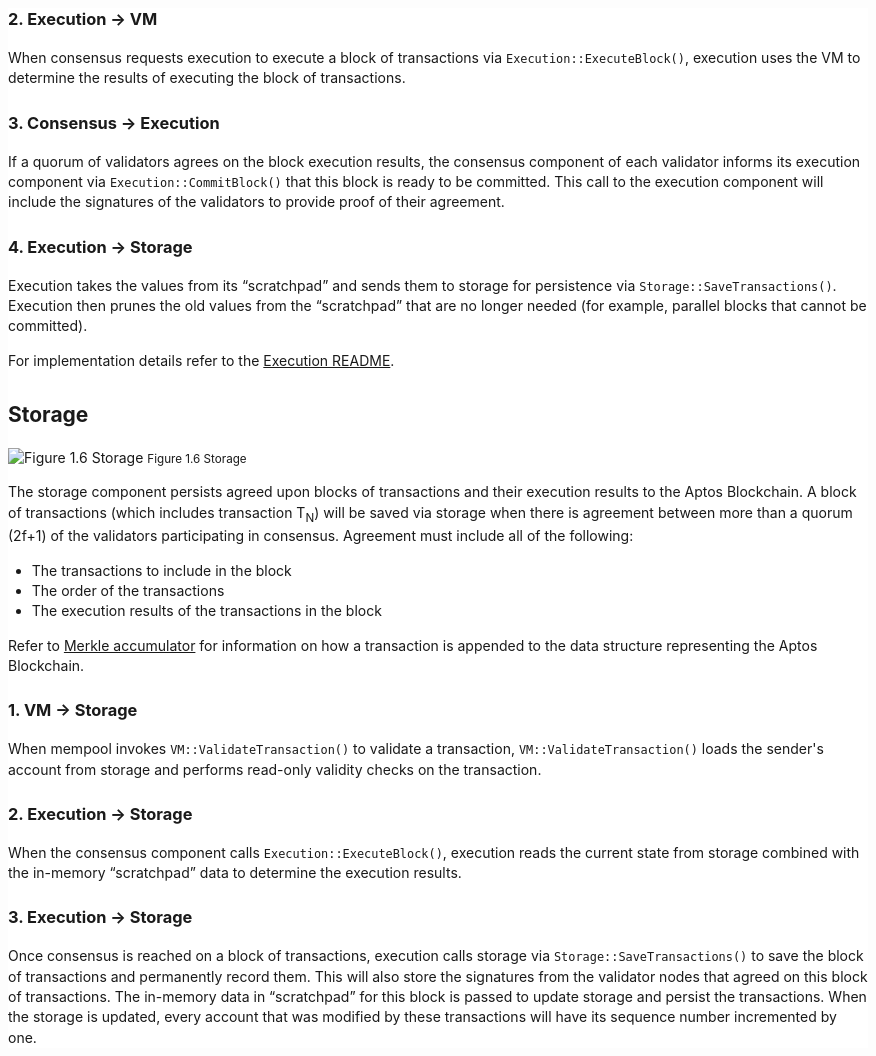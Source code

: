 ### 2. Execution → VM

When consensus requests execution to execute a block of transactions via `Execution::ExecuteBlock()`, execution uses the VM to determine the results of executing the block of transactions.

### 3. Consensus → Execution

If a quorum of validators agrees on the block execution results, the consensus component of each validator informs its execution component via `Execution::CommitBlock()` that this block is ready to be committed. This call to the execution component will include the signatures of the validators to provide proof of their agreement.

### 4. Execution → Storage

Execution takes the values from its “scratchpad” and sends them to storage for persistence via `Storage::SaveTransactions()`. Execution then prunes the old values from the “scratchpad” that are no longer needed (for example, parallel blocks that cannot be committed).

For implementation details refer to the [Execution README](https://github.com/aptos-labs/aptos-core/tree/main/execution).

## Storage
![Figure 1.6 Storage](/img/docs/storage.svg)
<small className="figure">Figure 1.6 Storage</small>

The storage component persists agreed upon blocks of transactions and their execution results to the Aptos Blockchain. A block of transactions (which includes transaction T<sub>N</sub>) will be saved via storage when there is agreement between more than a quorum (2f+1) of the validators participating in consensus. Agreement must include all of the following:
* The transactions to include in the block
* The order of the transactions
* The execution results of the transactions in the block

Refer to [Merkle accumulator](/reference/glossary#merkle-accumulator) for information on how a transaction is appended to the data structure representing the Aptos Blockchain.

### 1. VM → Storage

When mempool invokes `VM::ValidateTransaction()` to validate a transaction, `VM::ValidateTransaction()` loads the sender's account from storage and performs read-only validity checks on the transaction.

### 2. Execution → Storage

When the consensus component calls `Execution::ExecuteBlock()`, execution reads the current state from storage combined with the in-memory “scratchpad” data to determine the execution results.

### 3. Execution → Storage

Once consensus is reached on a block of transactions, execution calls storage via `Storage::SaveTransactions()` to save the block of transactions and permanently record them. This will also store the signatures from the validator nodes that agreed on this block of transactions. The in-memory data in “scratchpad” for this block is passed to update storage and persist the transactions. When the storage is updated, every account that was modified by these transactions will have its sequence number incremented by one.
